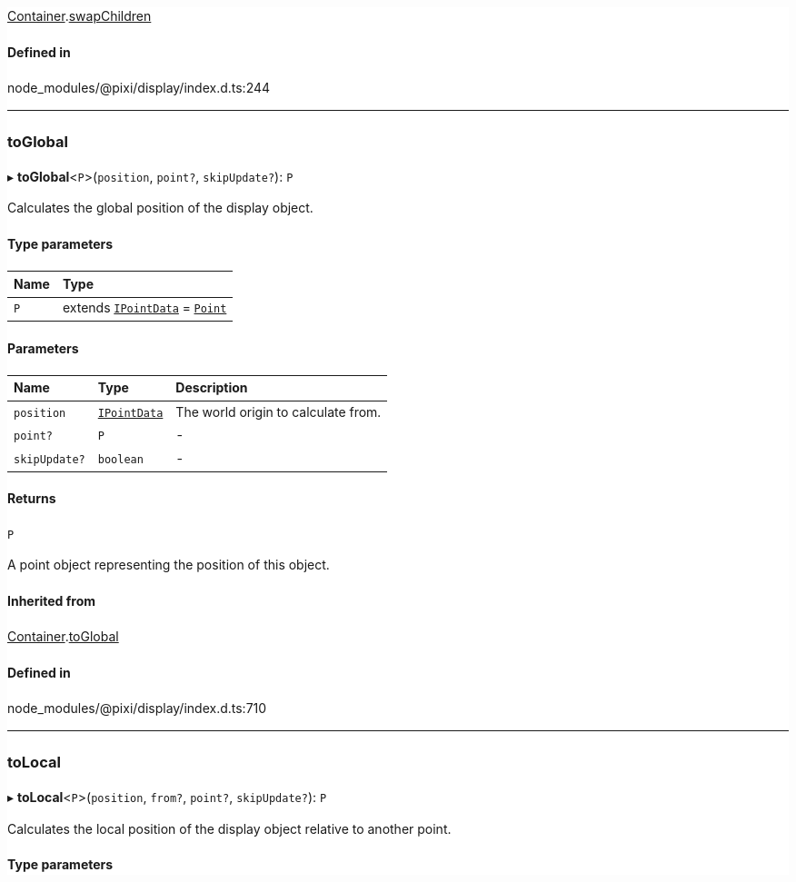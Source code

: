 [Container](components_ClusterNodeContainer._internal_.Container.md).[swapChildren](components_ClusterNodeContainer._internal_.Container.md#swapchildren)

#### Defined in

node_modules/@pixi/display/index.d.ts:244

___

### toGlobal

▸ **toGlobal**<`P`\>(`position`, `point?`, `skipUpdate?`): `P`

Calculates the global position of the display object.

#### Type parameters

| Name | Type |
| :------ | :------ |
| `P` | extends [`IPointData`](../interfaces/components_ClusterNodeContainer._internal_.IPointData.md) = [`Point`](components_ClusterNodeContainer._internal_.Point.md) |

#### Parameters

| Name | Type | Description |
| :------ | :------ | :------ |
| `position` | [`IPointData`](../interfaces/components_ClusterNodeContainer._internal_.IPointData.md) | The world origin to calculate from. |
| `point?` | `P` | - |
| `skipUpdate?` | `boolean` | - |

#### Returns

`P`

A point object representing the position of this object.

#### Inherited from

[Container](components_ClusterNodeContainer._internal_.Container.md).[toGlobal](components_ClusterNodeContainer._internal_.Container.md#toglobal)

#### Defined in

node_modules/@pixi/display/index.d.ts:710

___

### toLocal

▸ **toLocal**<`P`\>(`position`, `from?`, `point?`, `skipUpdate?`): `P`

Calculates the local position of the display object relative to another point.

#### Type parameters
